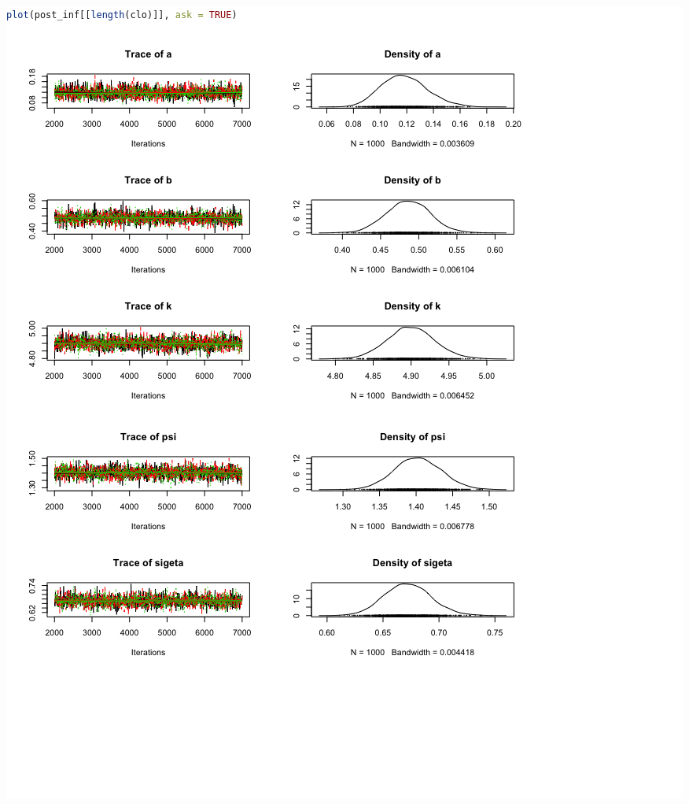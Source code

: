 ```r
plot(post_inf[[length(clo)]], ask = TRUE)
```

![](README_files/figure-html/unnamed-chunk-7-1.png)![](README_files/figure-html/unnamed-chunk-7-2.png)
